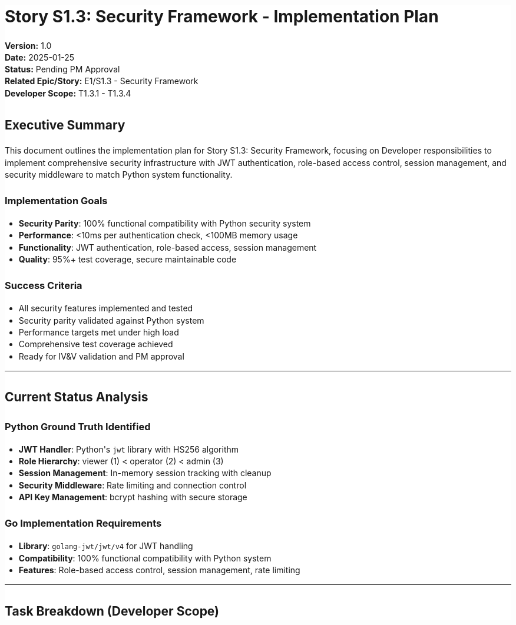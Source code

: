 # Story S1.3: Security Framework - Implementation Plan

**Version:** 1.0  
**Date:** 2025-01-25  
**Status:** Pending PM Approval  
**Related Epic/Story:** E1/S1.3 - Security Framework  
**Developer Scope:** T1.3.1 - T1.3.4  

## Executive Summary

This document outlines the implementation plan for Story S1.3: Security Framework, focusing on Developer responsibilities to implement comprehensive security infrastructure with JWT authentication, role-based access control, session management, and security middleware to match Python system functionality.

### Implementation Goals
- **Security Parity**: 100% functional compatibility with Python security system
- **Performance**: <10ms per authentication check, <100MB memory usage
- **Functionality**: JWT authentication, role-based access, session management
- **Quality**: 95%+ test coverage, secure maintainable code

### Success Criteria
- All security features implemented and tested
- Security parity validated against Python system
- Performance targets met under high load
- Comprehensive test coverage achieved
- Ready for IV&V validation and PM approval

---

## Current Status Analysis

### Python Ground Truth Identified
- **JWT Handler**: Python's `jwt` library with HS256 algorithm
- **Role Hierarchy**: viewer (1) < operator (2) < admin (3)
- **Session Management**: In-memory session tracking with cleanup
- **Security Middleware**: Rate limiting and connection control
- **API Key Management**: bcrypt hashing with secure storage

### Go Implementation Requirements
- **Library**: `golang-jwt/jwt/v4` for JWT handling
- **Compatibility**: 100% functional compatibility with Python system
- **Features**: Role-based access control, session management, rate limiting

---

## Task Breakdown (Developer Scope)
